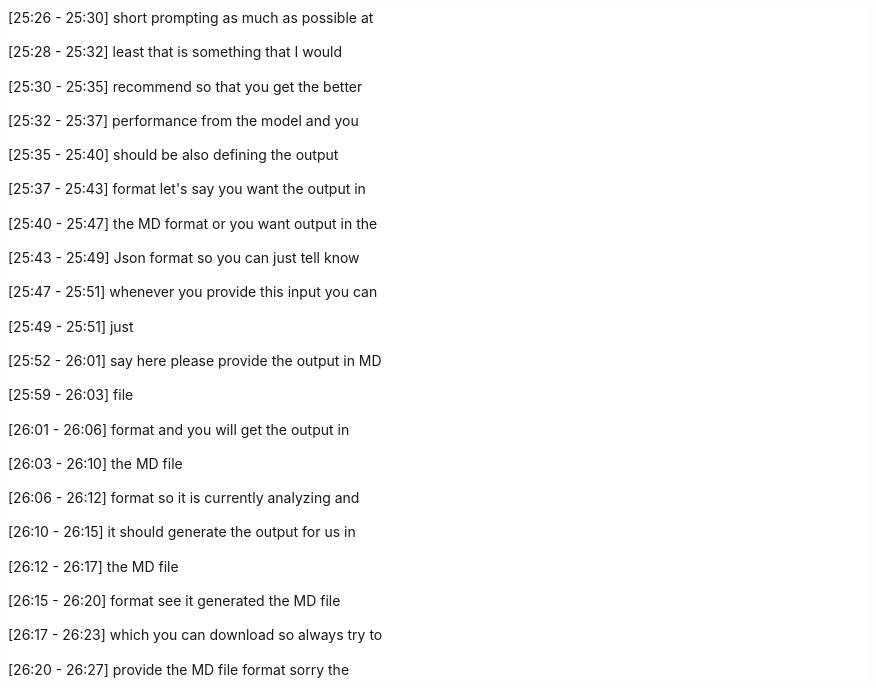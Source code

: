 [25:26 - 25:30]
short prompting as much as possible at

[25:28 - 25:32]
least that is something that I would

[25:30 - 25:35]
recommend so that you get the better

[25:32 - 25:37]
performance from the model and you

[25:35 - 25:40]
should be also defining the output

[25:37 - 25:43]
format let's say you want the output in

[25:40 - 25:47]
the MD format or you want output in the

[25:43 - 25:49]
Json format so you can just tell know

[25:47 - 25:51]
whenever you provide this input you can

[25:49 - 25:51]
just

[25:52 - 26:01]
say here please provide the output in MD

[25:59 - 26:03]
file

[26:01 - 26:06]
format and you will get the output in

[26:03 - 26:10]
the MD file

[26:06 - 26:12]
format so it is currently analyzing and

[26:10 - 26:15]
it should generate the output for us in

[26:12 - 26:17]
the MD file

[26:15 - 26:20]
format see it generated the MD file

[26:17 - 26:23]
which you can download so always try to

[26:20 - 26:27]
provide the MD file format sorry the
